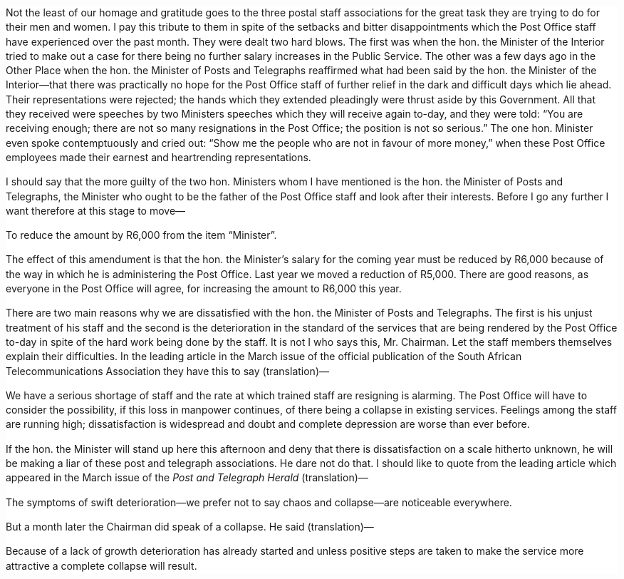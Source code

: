 <p>Not the least of our homage and gratitude goes to the three postal staff associations for the great task they are trying to do for their men and women. I pay this tribute to them in spite of the setbacks and bitter disappointments which the Post Office staff have experienced over the past month. They were dealt two hard blows. The first was when the hon. the Minister of the Interior tried to make out a case for there being no further salary increases in the Public Service. The other was a few days ago in the Other Place when the hon. the Minister of Posts and Telegraphs reaffirmed what had been said by the hon. the Minister of the Interior&#x2014;that there was practically no hope for the Post Office staff of further relief in the dark and difficult days which lie ahead. Their representations were rejected; the hands which they extended pleadingly were thrust aside by this Government. All that they received were speeches by two Ministers speeches which they will receive again to-day, and they were told: &#x201C;You are <span class="col_6425-6426" refersTo="page_0411"/>receiving enough; there are not so many resignations in the Post Office; the position is not so serious.&#x201D; The one hon. Minister even spoke contemptuously and cried out: &#x201C;Show me the people who are not in favour of more money,&#x201D; when these Post Office employees made their earnest and heartrending representations.</p>

<p>I should say that the more guilty of the two hon. Ministers whom I have mentioned is the hon. the Minister of Posts and Telegraphs, the Minister who ought to be the father of the Post Office staff and look after their interests. Before I go any further I want therefore at this stage to move&#x2014;</p>

<block name="quote">To reduce the amount by R6,000 from the item &#x201C;Minister&#x201D;.</block>

<p>The effect of this amendument is that the hon. the Minister&#x2019;s salary for the coming year must be reduced by R6,000 because of the way in which he is administering the Post Office. Last year we moved a reduction of R5,000. There are good reasons, as everyone in the Post Office will agree, for increasing the amount to R6,000 this year.</p>

<p>There are two main reasons why we are dissatisfied with the hon. the Minister of Posts and Telegraphs. The first is his unjust treatment of his staff and the second is the deterioration in the standard of the services that are being rendered by the Post Office to-day in spite of the hard work being done by the staff. It is not I who says this, Mr. Chairman. Let the staff members themselves explain their difficulties. In the leading article in the March issue of the official publication of the South African Telecommunications Association they have this to say (translation)&#x2014;</p>

<block name="quote">We have a serious shortage of staff and the rate at which trained staff are resigning is alarming. The Post Office will have to consider the possibility, if this loss in manpower continues, of there being a collapse in existing services. Feelings among the staff are running high; dissatisfaction is widespread and doubt and complete depression are worse than ever before.</block>

<p>If the hon. the Minister will stand up here this afternoon and deny that there is dissatisfaction on a scale hitherto unknown, he will be making a liar of these post and telegraph associations. He dare not do that. I should like to quote from the leading article which appeared in the March issue of the <i>Post and Telegraph Herald</i> (translation)&#x2014;</p>

<block name="quote">The symptoms of swift deterioration&#x2014;we prefer not to say chaos and collapse&#x2014;are noticeable everywhere.</block>

<p>But a month later the Chairman did speak of a collapse. He said (translation)&#x2014;</p>

<p>Because of a lack of growth deterioration has already started and unless positive steps are taken to make the service more attractive a complete collapse will result.</p>

</speech>
